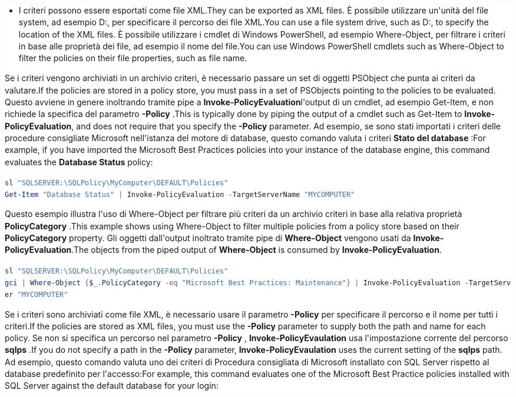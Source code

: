 -   <span data-ttu-id="32c44-126">I criteri possono essere esportati come file XML.</span><span class="sxs-lookup"><span data-stu-id="32c44-126">They can be exported as XML files.</span></span> <span data-ttu-id="32c44-127">È possibile utilizzare un'unità del file system, ad esempio D:, per specificare il percorso dei file XML.</span><span class="sxs-lookup"><span data-stu-id="32c44-127">You can use a file system drive, such as D:, to specify the location of the XML files.</span></span> <span data-ttu-id="32c44-128">È possibile utilizzare i cmdlet di Windows PowerShell, ad esempio Where-Object, per filtrare i criteri in base alle proprietà dei file, ad esempio il nome del file.</span><span class="sxs-lookup"><span data-stu-id="32c44-128">You can use Windows PowerShell cmdlets such as Where-Object to filter the policies on their file properties, such as file name.</span></span>  
  
 <span data-ttu-id="32c44-129">Se i criteri vengono archiviati in un archivio criteri, è necessario passare un set di oggetti PSObject che punta ai criteri da valutare.</span><span class="sxs-lookup"><span data-stu-id="32c44-129">If the policies are stored in a policy store, you must pass in a set of PSObjects pointing to the policies to be evaluated.</span></span> <span data-ttu-id="32c44-130">Questo avviene in genere inoltrando tramite pipe a **Invoke-PolicyEvaluation**l'output di un cmdlet, ad esempio Get-Item, e non richiede la specifica del parametro **-Policy** .</span><span class="sxs-lookup"><span data-stu-id="32c44-130">This is typically done by piping the output of a cmdlet such as Get-Item to **Invoke-PolicyEvaluation**, and does not require that you specify the **-Policy** parameter.</span></span> <span data-ttu-id="32c44-131">Ad esempio, se sono stati importati i criteri delle procedure consigliate Microsoft nell'istanza del motore di database, questo comando valuta i criteri **Stato del database** :</span><span class="sxs-lookup"><span data-stu-id="32c44-131">For example, if you have imported the Microsoft Best Practices policies into your instance of the database engine, this command evaluates the **Database Status** policy:</span></span>  
  
```powershell
sl "SQLSERVER:\SQLPolicy\MyComputer\DEFAULT\Policies"  
Get-Item "Database Status" | Invoke-PolicyEvaluation -TargetServerName "MYCOMPUTER"  
```  
  
 <span data-ttu-id="32c44-132">Questo esempio illustra l'uso di Where-Object per filtrare più criteri da un archivio criteri in base alla relativa proprietà **PolicyCategory** .</span><span class="sxs-lookup"><span data-stu-id="32c44-132">This example shows using Where-Object to filter multiple policies from a policy store based on their **PolicyCategory** property.</span></span> <span data-ttu-id="32c44-133">Gli oggetti dall'output inoltrato tramite pipe di **Where-Object** vengono usati da **Invoke-PolicyEvaluation**.</span><span class="sxs-lookup"><span data-stu-id="32c44-133">The objects from the piped output of **Where-Object** is consumed by **Invoke-PolicyEvaluation**.</span></span>  
  
```powershell
sl "SQLSERVER:\SQLPolicy\MyComputer\DEFAULT\Policies"  
gci | Where-Object {$_.PolicyCategory -eq "Microsoft Best Practices: Maintenance"} | Invoke-PolicyEvaluation -TargetServer "MYCOMPUTER"  
```  
  
 <span data-ttu-id="32c44-134">Se i criteri sono archiviati come file XML, è necessario usare il parametro **-Policy** per specificare il percorso e il nome per tutti i criteri.</span><span class="sxs-lookup"><span data-stu-id="32c44-134">If the policies are stored as XML files, you must use the **-Policy** parameter to supply both the path and name for each policy.</span></span> <span data-ttu-id="32c44-135">Se non si specifica un percorso nel parametro **-Policy** , **Invoke-PolicyEvaulation** usa l'impostazione corrente del percorso **sqlps** .</span><span class="sxs-lookup"><span data-stu-id="32c44-135">If you do not specify a path in the **-Policy** parameter, **Invoke-PolicyEvaulation** uses the current setting of the **sqlps** path.</span></span> <span data-ttu-id="32c44-136">Ad esempio, questo comando valuta uno dei criteri di Procedura consigliata di Microsoft installato con SQL Server rispetto al database predefinito per l'accesso:</span><span class="sxs-lookup"><span data-stu-id="32c44-136">For example, this command evaluates one of the Microsoft Best Practice policies installed with SQL Server against the default database for your login:</span></span>  
  